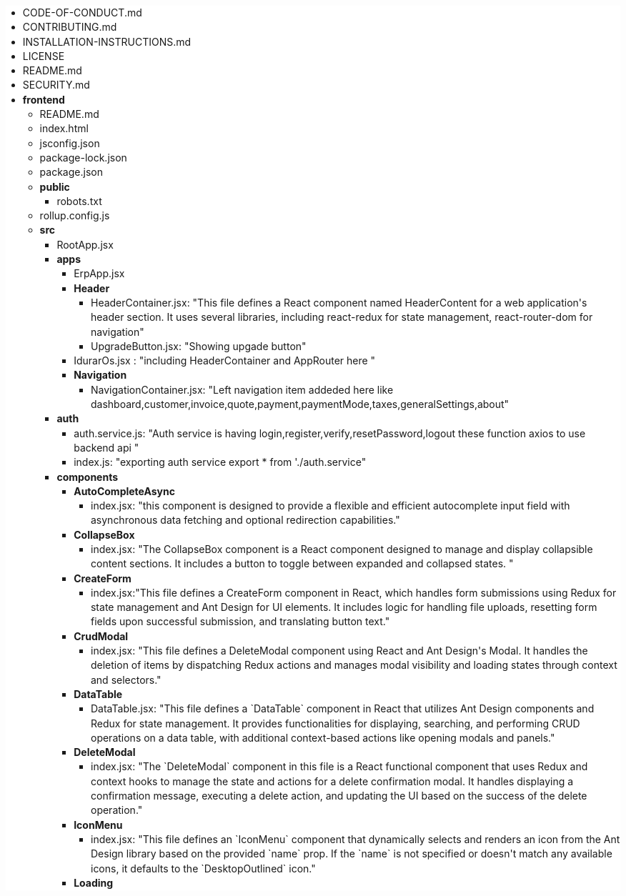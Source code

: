 
- CODE-OF-CONDUCT.md
- CONTRIBUTING.md
- INSTALLATION-INSTRUCTIONS.md
- LICENSE
- README.md
- SECURITY.md
- **frontend**
  - README.md
  - index.html
  - jsconfig.json
  - package-lock.json
  - package.json
  - **public**
    - robots.txt
  - rollup.config.js
  - **src**
    - RootApp.jsx
    - **apps**
      - ErpApp.jsx
      - **Header**
        - HeaderContainer.jsx: "This file defines a React component named HeaderContent for a web application's header section. It uses several libraries, including react-redux for state management, react-router-dom for navigation"
        - UpgradeButton.jsx: "Showing upgade button"
      - IdurarOs.jsx : "including HeaderContainer and AppRouter here "
      - **Navigation**
        - NavigationContainer.jsx: "Left navigation item addeded here like dashboard,customer,invoice,quote,payment,paymentMode,taxes,generalSettings,about"
    - **auth**
      - auth.service.js: "Auth service is having login,register,verify,resetPassword,logout these function  axios to use backend api "
      - index.js: "exporting auth service export * from './auth.service"
    - **components**
      - **AutoCompleteAsync**
        - index.jsx: "this component is designed to provide a flexible and efficient autocomplete input field with asynchronous data fetching and optional redirection capabilities."
      - **CollapseBox**
        - index.jsx: "The CollapseBox component is a React component designed to manage and display collapsible content sections. It includes a button to toggle between expanded and collapsed states. "
      - **CreateForm**
        - index.jsx:"This file defines a CreateForm component in React, which handles form submissions using Redux for state management and Ant Design for UI elements. It includes logic for handling file uploads, resetting form fields upon successful submission, and translating button text."
      - **CrudModal**
        - index.jsx: "This file defines a DeleteModal component using React and Ant Design's Modal. It handles the deletion of items by dispatching Redux actions and manages modal visibility and loading states through context and selectors."
      - **DataTable**
        - DataTable.jsx: "This file defines a \`DataTable\` component in React that utilizes Ant Design components and Redux for state management. It provides functionalities for displaying, searching, and performing CRUD operations on a data table, with additional context-based actions like opening modals and panels."
      - **DeleteModal**
        - index.jsx: "The \`DeleteModal\` component in this file is a React functional component that uses Redux and context hooks to manage the state and actions for a delete confirmation modal. It handles displaying a confirmation message, executing a delete action, and updating the UI based on the success of the delete operation."
      - **IconMenu**
        - index.jsx: "This file defines an \`IconMenu\` component that dynamically selects and renders an icon from the Ant Design library based on the provided \`name\` prop. If the \`name\` is not specified or doesn't match any available icons, it defaults to the \`DesktopOutlined\` icon."
      - **Loading**
